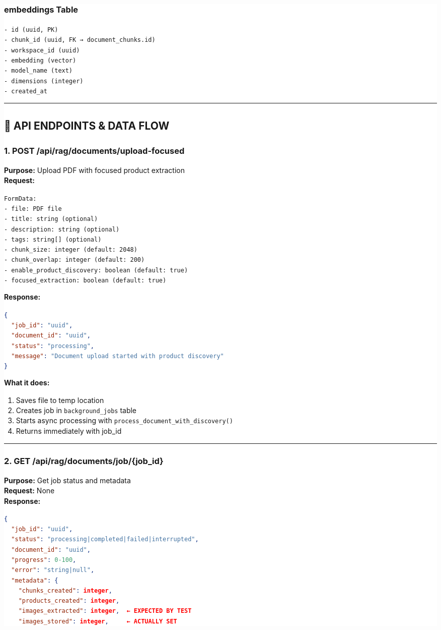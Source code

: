 ### **embeddings Table**
```
- id (uuid, PK)
- chunk_id (uuid, FK → document_chunks.id)
- workspace_id (uuid)
- embedding (vector)
- model_name (text)
- dimensions (integer)
- created_at
```

---

## 🔄 API ENDPOINTS & DATA FLOW

### **1. POST /api/rag/documents/upload-focused**
**Purpose:** Upload PDF with focused product extraction  
**Request:**
```
FormData:
- file: PDF file
- title: string (optional)
- description: string (optional)
- tags: string[] (optional)
- chunk_size: integer (default: 2048)
- chunk_overlap: integer (default: 200)
- enable_product_discovery: boolean (default: true)
- focused_extraction: boolean (default: true)
```

**Response:**
```json
{
  "job_id": "uuid",
  "document_id": "uuid",
  "status": "processing",
  "message": "Document upload started with product discovery"
}
```

**What it does:**
1. Saves file to temp location
2. Creates job in `background_jobs` table
3. Starts async processing with `process_document_with_discovery()`
4. Returns immediately with job_id

---

### **2. GET /api/rag/documents/job/{job_id}**
**Purpose:** Get job status and metadata  
**Request:** None  
**Response:**
```json
{
  "job_id": "uuid",
  "status": "processing|completed|failed|interrupted",
  "document_id": "uuid",
  "progress": 0-100,
  "error": "string|null",
  "metadata": {
    "chunks_created": integer,
    "products_created": integer,
    "images_extracted": integer,  ← EXPECTED BY TEST
    "images_stored": integer,     ← ACTUALLY SET
```